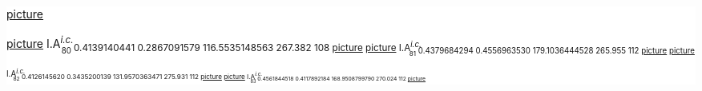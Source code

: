 <a href="https://github.com/sjtu-liao/three-body/blob/main/data/I.A-79.png" target="_blank">picture</a>
</th>
<th>
<a href="https://github.com/sjtu-liao/three-body/blob/main/data/sphere_I.A-79.png" target="_blank">picture</a>
</th>
<tr>
<th>I.A<sup><i>i.c.</i></sup><sub><sub style="margin-left:-15px">80</sub></th>
<th>    0.4139140441</th>
<th>    0.2867091579</th>
<th>  116.5535148563</th>
<th>   267.382</th>
<th>108</th>
<th>
<a href="https://github.com/sjtu-liao/three-body/blob/main/data/I.A-80.png" target="_blank">picture</a>
</th>
<th>
<a href="https://github.com/sjtu-liao/three-body/blob/main/data/sphere_I.A-80.png" target="_blank">picture</a>
</th>
<tr>
<th>I.A<sup><i>i.c.</i></sup><sub><sub style="margin-left:-15px">81</sub></th>
<th>    0.4379684294</th>
<th>    0.4556963530</th>
<th>  179.1036444528</th>
<th>   265.955</th>
<th>112</th>
<th>
<a href="https://github.com/sjtu-liao/three-body/blob/main/data/I.A-81.png" target="_blank">picture</a>
</th>
<th>
<a href="https://github.com/sjtu-liao/three-body/blob/main/data/sphere_I.A-81.png" target="_blank">picture</a>
</th>
<tr>
<th>I.A<sup><i>i.c.</i></sup><sub><sub style="margin-left:-15px">82</sub></th>
<th>    0.4126145620</th>
<th>    0.3435200139</th>
<th>  131.9570363471</th>
<th>   275.931</th>
<th>112</th>
<th>
<a href="https://github.com/sjtu-liao/three-body/blob/main/data/I.A-82.png" target="_blank">picture</a>
</th>
<th>
<a href="https://github.com/sjtu-liao/three-body/blob/main/data/sphere_I.A-82.png" target="_blank">picture</a>
</th>
<tr>
<th>I.A<sup><i>i.c.</i></sup><sub><sub style="margin-left:-15px">83</sub></th>
<th>    0.4561844518</th>
<th>    0.4117892184</th>
<th>  168.9508799790</th>
<th>   270.024</th>
<th>112</th>
<th>
<a href="https://github.com/sjtu-liao/three-body/blob/main/data/I.A-83.png" target="_blank">picture</a>
</th>
<th>